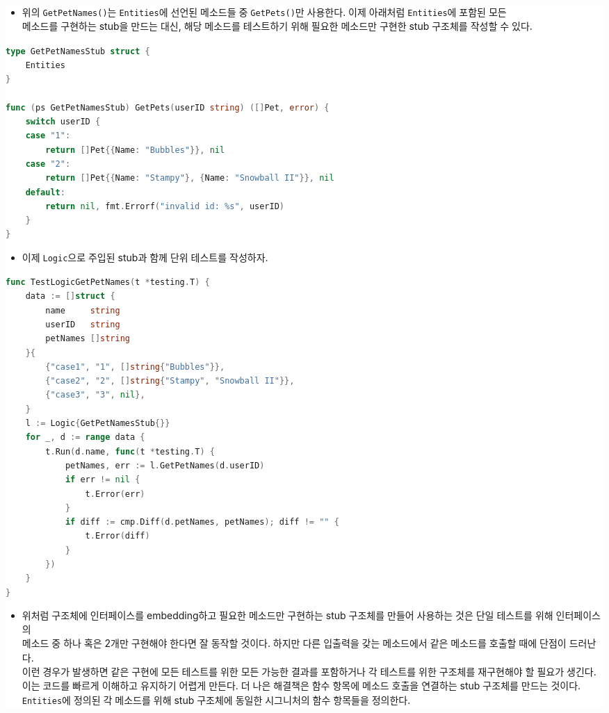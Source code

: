 - 위의 `GetPetNames()`는 `Entities`에 선언된 메소드들 중 `GetPets()`만 사용한다. 이제 아래처럼 `Entities`에 포함된 모든  
  메소드를 구현하는 stub을 만드는 대신, 해당 메소드를 테스트하기 위해 필요한 메소드만 구현한 stub 구조체를 작성할 수 있다.

```go
type GetPetNamesStub struct {
	Entities
}

func (ps GetPetNamesStub) GetPets(userID string) ([]Pet, error) {
	switch userID {
	case "1":
		return []Pet{{Name: "Bubbles"}}, nil
	case "2":
		return []Pet{{Name: "Stampy"}, {Name: "Snowball II"}}, nil
	default:
		return nil, fmt.Errorf("invalid id: %s", userID)
	}
}
```

- 이제 `Logic`으로 주입된 stub과 함께 단위 테스트를 작성하자.

```go
func TestLogicGetPetNames(t *testing.T) {
	data := []struct {
		name     string
		userID   string
		petNames []string
	}{
		{"case1", "1", []string{"Bubbles"}},
		{"case2", "2", []string{"Stampy", "Snowball II"}},
		{"case3", "3", nil},
	}
	l := Logic{GetPetNamesStub{}}
	for _, d := range data {
		t.Run(d.name, func(t *testing.T) {
			petNames, err := l.GetPetNames(d.userID)
			if err != nil {
				t.Error(err)
			}
			if diff := cmp.Diff(d.petNames, petNames); diff != "" {
				t.Error(diff)
			}
		})
	}
}
```

- 위처럼 구조체에 인터페이스를 embedding하고 필요한 메소드만 구현하는 stub 구조체를 만들어 사용하는 것은 단일 테스트를 위해 인터페이스의  
  메소드 중 하나 혹은 2개만 구현해야 한다면 잘 동작할 것이다. 하지만 다른 입출력을 갖는 메소드에서 같은 메소드를 호출할 때에 단점이 드러난다.  
  이런 경우가 발생하면 같은 구현에 모든 테스트를 위한 모든 가능한 결과를 포함하거나 각 테스트를 위한 구조체를 재구현해야 할 필요가 생긴다.  
  이는 코드를 빠르게 이해하고 유지하기 어렵게 만든다. 더 나은 해결책은 함수 항목에 메소드 호출을 연결하는 stub 구조체를 만드는 것이다.  
  `Entities`에 정의된 각 메소드를 위해 stub 구조체에 동일한 시그니처의 함수 항목들을 정의한다.

